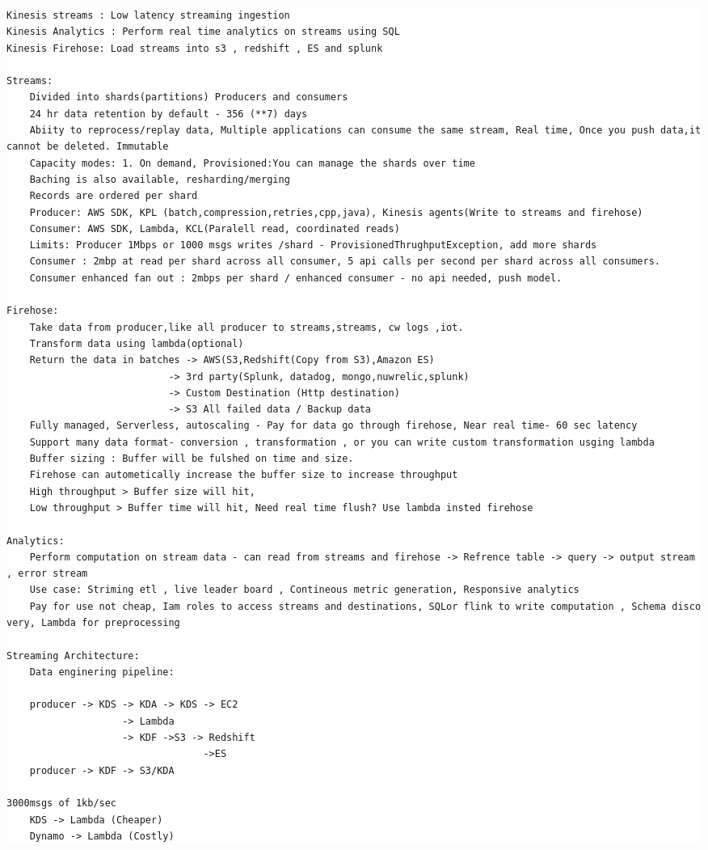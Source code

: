 	Kinesis streams : Low latency streaming ingestion
	Kinesis Analytics : Perform real time analytics on streams using SQL
	Kinesis Firehose: Load streams into s3 , redshift , ES and splunk
	
	Streams:
		Divided into shards(partitions) Producers and consumers
		24 hr data retention by default - 356 (**7) days
		Abiity to reprocess/replay data, Multiple applications can consume the same stream, Real time, Once you push data,it cannot be deleted. Immutable
		Capacity modes: 1. On demand, Provisioned:You can manage the shards over time
		Baching is also available, resharding/merging
		Records are ordered per shard 
		Producer: AWS SDK, KPL (batch,compression,retries,cpp,java), Kinesis agents(Write to streams and firehose)
		Consumer: AWS SDK, Lambda, KCL(Paralell read, coordinated reads)
		Limits: Producer 1Mbps or 1000 msgs writes /shard - ProvisionedThrughputException, add more shards
		Consumer : 2mbp at read per shard across all consumer, 5 api calls per second per shard across all consumers.
		Consumer enhanced fan out : 2mbps per shard / enhanced consumer - no api needed, push model.
		
	Firehose:
		Take data from producer,like all producer to streams,streams, cw logs ,iot.
		Transform data using lambda(optional)
		Return the data in batches -> AWS(S3,Redshift(Copy from S3),Amazon ES)
								-> 3rd party(Splunk, datadog, mongo,nuwrelic,splunk)
								-> Custom Destination (Http destination)
								-> S3 All failed data / Backup data
		Fully managed, Serverless, autoscaling - Pay for data go through firehose, Near real time- 60 sec latency
		Support many data format- conversion , transformation , or you can write custom transformation usging lambda
		Buffer sizing : Buffer will be fulshed on time and size.
		Firehose can autometically increase the buffer size to increase throughput
		High throughput > Buffer size will hit,
		Low throughput > Buffer time will hit, Need real time flush? Use lambda insted firehose
		
	Analytics:
		Perform computation on stream data - can read from streams and firehose -> Refrence table -> query -> output stream , error stream
		Use case: Striming etl , live leader board , Contineous metric generation, Responsive analytics
		Pay for use not cheap, Iam roles to access streams and destinations, SQLor flink to write computation , Schema discovery, Lambda for preprocessing 
		
	Streaming Architecture:
		Data enginering pipeline:
		
		producer -> KDS -> KDA -> KDS -> EC2
						-> Lambda
						-> KDF ->S3 -> Redshift
									  ->ES
		producer -> KDF -> S3/KDA
		
	3000msgs of 1kb/sec
		KDS -> Lambda (Cheaper)
		Dynamo -> Lambda (Costly)
	